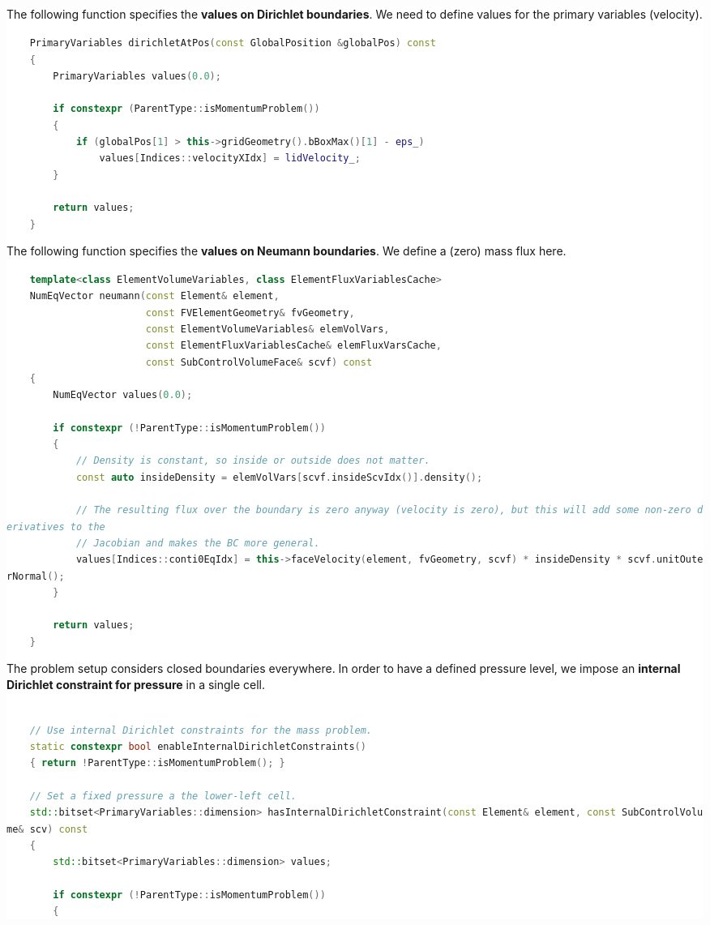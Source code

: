 ```cpp
```

The following function specifies the __values on Dirichlet boundaries__.
We need to define values for the primary variables (velocity).

```cpp
    PrimaryVariables dirichletAtPos(const GlobalPosition &globalPos) const
    {
        PrimaryVariables values(0.0);

        if constexpr (ParentType::isMomentumProblem())
        {
            if (globalPos[1] > this->gridGeometry().bBoxMax()[1] - eps_)
                values[Indices::velocityXIdx] = lidVelocity_;
        }

        return values;
    }
```

The following function specifies the __values on Neumann boundaries__.
We define a (zero) mass flux here.

```cpp
    template<class ElementVolumeVariables, class ElementFluxVariablesCache>
    NumEqVector neumann(const Element& element,
                        const FVElementGeometry& fvGeometry,
                        const ElementVolumeVariables& elemVolVars,
                        const ElementFluxVariablesCache& elemFluxVarsCache,
                        const SubControlVolumeFace& scvf) const
    {
        NumEqVector values(0.0);

        if constexpr (!ParentType::isMomentumProblem())
        {
            // Density is constant, so inside or outside does not matter.
            const auto insideDensity = elemVolVars[scvf.insideScvIdx()].density();

            // The resulting flux over the boundary is zero anyway (velocity is zero), but this will add some non-zero derivatives to the
            // Jacobian and makes the BC more general.
            values[Indices::conti0EqIdx] = this->faceVelocity(element, fvGeometry, scvf) * insideDensity * scvf.unitOuterNormal();
        }

        return values;
    }
```

The problem setup considers closed boundaries everywhere. In order to have a defined pressure level, we impose an __internal Dirichlet
constraint for pressure__ in a single cell.

```cpp

    // Use internal Dirichlet constraints for the mass problem.
    static constexpr bool enableInternalDirichletConstraints()
    { return !ParentType::isMomentumProblem(); }

    // Set a fixed pressure a the lower-left cell.
    std::bitset<PrimaryVariables::dimension> hasInternalDirichletConstraint(const Element& element, const SubControlVolume& scv) const
    {
        std::bitset<PrimaryVariables::dimension> values;

        if constexpr (!ParentType::isMomentumProblem())
        {
```